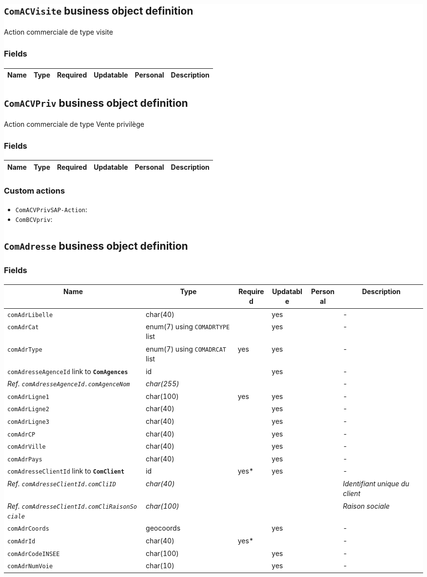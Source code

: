 `ComACVisite` business object definition
----------------------------------------

Action commerciale de type visite

### Fields

| Name                                                         | Type                                     | Required | Updatable | Personal | Description                                                                      | 
| ------------------------------------------------------------ | ---------------------------------------- | -------- | --------- | -------- | -------------------------------------------------------------------------------- |

`ComACVPriv` business object definition
---------------------------------------

Action commerciale de type Vente privilège

### Fields

| Name                                                         | Type                                     | Required | Updatable | Personal | Description                                                                      | 
| ------------------------------------------------------------ | ---------------------------------------- | -------- | --------- | -------- | -------------------------------------------------------------------------------- |

### Custom actions

* `ComACVPrivSAP-Action`: 
* `ComBCVpriv`: 

`ComAdresse` business object definition
---------------------------------------



### Fields

| Name                                                         | Type                                     | Required | Updatable | Personal | Description                                                                      | 
| ------------------------------------------------------------ | ---------------------------------------- | -------- | --------- | -------- | -------------------------------------------------------------------------------- |
| `comAdrLibelle`                                              | char(40)                                 |          | yes       |          | -                                                                                |
| `comAdrCat`                                                  | enum(7) using `COMADRTYPE` list          |          | yes       |          | -                                                                                |
| `comAdrType`                                                 | enum(7) using `COMADRCAT` list           | yes      | yes       |          | -                                                                                |
| `comAdresseAgenceId` link to **`ComAgences`**                | id                                       |          | yes       |          | -                                                                                |
| _Ref. `comAdresseAgenceId.comAgenceNom`_                     | _char(255)_                              |          |           |          | -                                                                                |
| `comAdrLigne1`                                               | char(100)                                | yes      | yes       |          | -                                                                                |
| `comAdrLigne2`                                               | char(40)                                 |          | yes       |          | -                                                                                |
| `comAdrLigne3`                                               | char(40)                                 |          | yes       |          | -                                                                                |
| `comAdrCP`                                                   | char(40)                                 |          | yes       |          | -                                                                                |
| `comAdrVille`                                                | char(40)                                 |          | yes       |          | -                                                                                |
| `comAdrPays`                                                 | char(40)                                 |          | yes       |          | -                                                                                |
| `comAdresseClientId` link to **`ComClient`**                 | id                                       | yes*     | yes       |          | -                                                                                |
| _Ref. `comAdresseClientId.comCliID`_                         | _char(40)_                               |          |           |          | _Identifiant unique du client_                                                   |
| _Ref. `comAdresseClientId.comCliRaisonSociale`_              | _char(100)_                              |          |           |          | _Raison sociale_                                                                 |
| `comAdrCoords`                                               | geocoords                                |          | yes       |          | -                                                                                |
| `comAdrId`                                                   | char(40)                                 | yes*     |           |          | -                                                                                |
| `comAdrCodeINSEE`                                            | char(100)                                |          | yes       |          | -                                                                                |
| `comAdrNumVoie`                                              | char(10)                                 |          | yes       |          | -                                                                                |